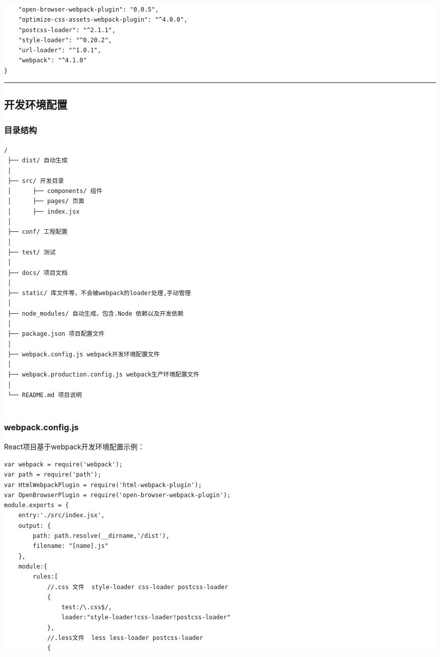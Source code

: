 ```
    "open-browser-webpack-plugin": "0.0.5",
    "optimize-css-assets-webpack-plugin": "^4.0.0",
    "postcss-loader": "^2.1.1",
    "style-loader": "^0.20.2",
    "url-loader": "^1.0.1",
    "webpack": "^4.1.0"
}
```
--------------------------------------------------------------------
## 开发环境配置
### 目录结构
```
/
 ├── dist/ 自动生成
 │
 ├── src/ 开发目录
 │      ├── components/ 组件
 │      ├── pages/ 页面
 │      ├── index.jsx
 │
 ├── conf/ 工程配置
 │
 ├── test/ 测试
 │
 ├── docs/ 项目文档
 │
 ├── static/ 库文件等，不会被webpack的loader处理,手动管理
 │
 ├── node_modules/ 自动生成，包含.Node 依赖以及开发依赖
 │
 ├── package.json 项目配置文件
 │
 ├── webpack.config.js webpack开发环境配置文件
 │
 ├── webpack.production.config.js webpack生产环境配置文件
 │
 └── README.md 项目说明
 
 ```
### webpack.config.js
React项目基于webpack开发环境配置示例：
```
var webpack = require('webpack');
var path = require('path');
var HtmlWebpackPlugin = require('html-webpack-plugin');
var OpenBrowserPlugin = require('open-browser-webpack-plugin');
module.exports = {
    entry:'./src/index.jsx',
    output: {
        path: path.resolve(__dirname,'/dist'),
        filename: "[name].js"
    },
    module:{
        rules:[
            //.css 文件  style-loader css-loader postcss-loader
            {
                test:/\.css$/,
                loader:"style-loader!css-loader!postcss-loader"
            },
            //.less文件  less less-loader postcss-loader
            {
```
